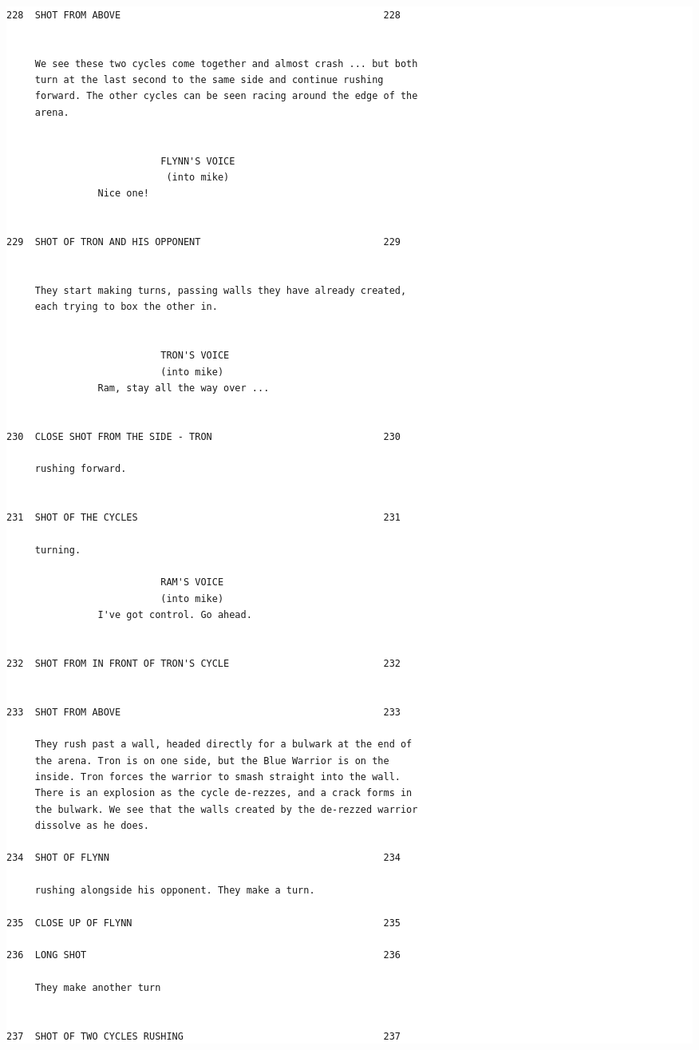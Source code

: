 
    228  SHOT FROM ABOVE                                              228


         We see these two cycles come together and almost crash ... but both
         turn at the last second to the same side and continue rushing
         forward. The other cycles can be seen racing around the edge of the
         arena.


                               FLYNN'S VOICE
                                (into mike)
                    Nice one!


    229  SHOT OF TRON AND HIS OPPONENT                                229


         They start making turns, passing walls they have already created,
         each trying to box the other in.


                               TRON'S VOICE
                               (into mike)
                    Ram, stay all the way over ...


    230  CLOSE SHOT FROM THE SIDE - TRON                              230

         rushing forward.


    231  SHOT OF THE CYCLES                                           231

         turning.

                               RAM'S VOICE
                               (into mike)
                    I've got control. Go ahead.


    232  SHOT FROM IN FRONT OF TRON'S CYCLE                           232


    233  SHOT FROM ABOVE                                              233

         They rush past a wall, headed directly for a bulwark at the end of
         the arena. Tron is on one side, but the Blue Warrior is on the
         inside. Tron forces the warrior to smash straight into the wall.
         There is an explosion as the cycle de-rezzes, and a crack forms in
         the bulwark. We see that the walls created by the de-rezzed warrior
         dissolve as he does.

    234  SHOT OF FLYNN                                                234

         rushing alongside his opponent. They make a turn.

    235  CLOSE UP OF FLYNN                                            235

    236  LONG SHOT                                                    236

         They make another turn


    237  SHOT OF TWO CYCLES RUSHING                                   237

